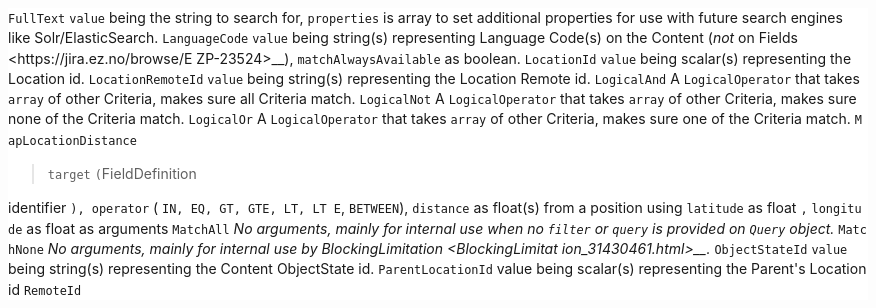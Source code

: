 <tr class="even">
<td align="left"><code>FullText</code></td>
<td align="left"><code>value</code> being the string to search for, <code>properties</code> is array to set additional properties for use with future search engines like Solr/ElasticSearch.</td>
</tr>
<tr class="odd">
<td align="left"><code>LanguageCode</code></td>
<td align="left"><code>value</code> being string(s) representing Language Code(s) on the Content (<em>not</em> on Fields &lt;https://jira.ez.no/browse/E
ZP-23524&gt;__), <code>matchAlwaysAvailable</code> as boolean.</td>
</tr>
<tr class="even">
<td align="left"><code>LocationId</code></td>
<td align="left"><code>value</code> being scalar(s) representing the Location id.</td>
</tr>
<tr class="odd">
<td align="left"><code>LocationRemoteId</code></td>
<td align="left"><code>value</code> being string(s) representing the Location Remote id.</td>
</tr>
<tr class="even">
<td align="left"><code>LogicalAnd</code></td>
<td align="left">A <code>LogicalOperator</code> that takes <code>array</code> of other Criteria, makes sure all Criteria match.</td>
</tr>
<tr class="odd">
<td align="left"><code>LogicalNot</code></td>
<td align="left">A <code>LogicalOperator</code> that takes <code>array</code> of other Criteria, makes sure none of the Criteria match.</td>
</tr>
<tr class="even">
<td align="left"><code>LogicalOr</code></td>
<td align="left">A <code>LogicalOperator</code> that takes <code>array</code> of other Criteria, makes sure one of the Criteria match.</td>
</tr>
<tr class="odd">
<td align="left"><code>MapLocationDistance</code></td>
<td align="left"><blockquote>
<p><code>target</code> <code>(</code>FieldDefinition</p>
</blockquote>
identifier <code>), operator</code> ( <code>IN, EQ, GT, GTE, LT, LT E</code>, <code>BETWEEN</code>), <code>distance</code> as float(s) from a position using <code>latitude</code> as float <code>,</code> <code>longitude</code> as float as arguments</td>
</tr>
<tr class="even">
<td align="left"><code>MatchAll</code></td>
<td align="left"><em>No arguments, mainly for internal use when no <code>filter</code> or <code>query</code> is provided on <code>Query</code> object.</em></td>
</tr>
<tr class="odd">
<td align="left"><code>MatchNone</code></td>
<td align="left"><em><em>No arguments, m</em>ainly for internal use by BlockingLimitation &lt;BlockingLimitat
ion_31430461.html&gt;__.</em></td>
</tr>
<tr class="even">
<td align="left"><code>ObjectStateId</code></td>
<td align="left"><code>value</code> being string(s) representing the Content ObjectState id.</td>
</tr>
<tr class="odd">
<td align="left"><code>ParentLocationId</code></td>
<td align="left">value being scalar(s) representing the Parent's Location id</td>
</tr>
<tr class="even">
<td align="left"><code>RemoteId</code></td>